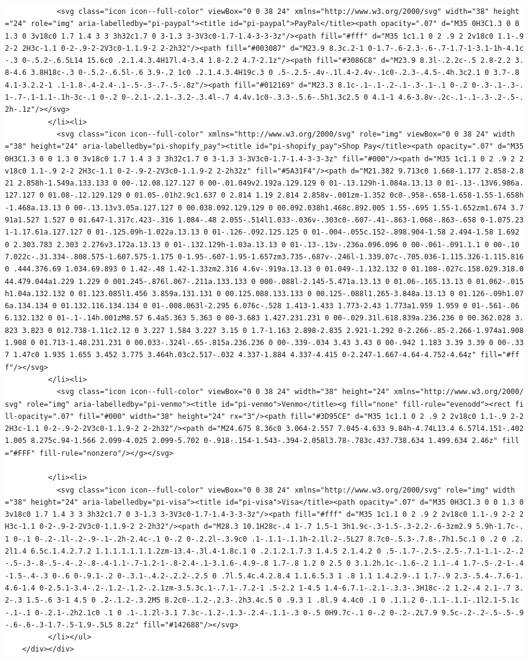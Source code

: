                 <svg class="icon icon--full-color" viewBox="0 0 38 24" xmlns="http://www.w3.org/2000/svg" width="38" height="24" role="img" aria-labelledby="pi-paypal"><title id="pi-paypal">PayPal</title><path opacity=".07" d="M35 0H3C1.3 0 0 1.3 0 3v18c0 1.7 1.4 3 3 3h32c1.7 0 3-1.3 3-3V3c0-1.7-1.4-3-3-3z"/><path fill="#fff" d="M35 1c1.1 0 2 .9 2 2v18c0 1.1-.9 2-2 2H3c-1.1 0-2-.9-2-2V3c0-1.1.9-2 2-2h32"/><path fill="#003087" d="M23.9 8.3c.2-1 0-1.7-.6-2.3-.6-.7-1.7-1-3.1-1h-4.1c-.3 0-.5.2-.6.5L14 15.6c0 .2.1.4.3.4H17l.4-3.4 1.8-2.2 4.7-2.1z"/><path fill="#3086C8" d="M23.9 8.3l-.2.2c-.5 2.8-2.2 3.8-4.6 3.8H18c-.3 0-.5.2-.6.5l-.6 3.9-.2 1c0 .2.1.4.3.4H19c.3 0 .5-.2.5-.4v-.1l.4-2.4v-.1c0-.2.3-.4.5-.4h.3c2.1 0 3.7-.8 4.1-3.2.2-1 .1-1.8-.4-2.4-.1-.5-.3-.7-.5-.8z"/><path fill="#012169" d="M23.3 8.1c-.1-.1-.2-.1-.3-.1-.1 0-.2 0-.3-.1-.3-.1-.7-.1-1.1-.1h-3c-.1 0-.2 0-.2.1-.2.1-.3.2-.3.4l-.7 4.4v.1c0-.3.3-.5.6-.5h1.3c2.5 0 4.1-1 4.6-3.8v-.2c-.1-.1-.3-.2-.5-.2h-.1z"/></svg>
              </li><li>
                <svg class="icon icon--full-color" xmlns="http://www.w3.org/2000/svg" role="img" viewBox="0 0 38 24" width="38" height="24" aria-labelledby="pi-shopify_pay"><title id="pi-shopify_pay">Shop Pay</title><path opacity=".07" d="M35 0H3C1.3 0 0 1.3 0 3v18c0 1.7 1.4 3 3 3h32c1.7 0 3-1.3 3-3V3c0-1.7-1.4-3-3-3z" fill="#000"/><path d="M35 1c1.1 0 2 .9 2 2v18c0 1.1-.9 2-2 2H3c-1.1 0-2-.9-2-2V3c0-1.1.9-2 2-2h32z" fill="#5A31F4"/><path d="M21.382 9.713c0 1.668-1.177 2.858-2.821 2.858h-1.549a.133.133 0 00-.12.08.127.127 0 00-.01.049v2.192a.129.129 0 01-.13.129h-1.084a.13.13 0 01-.13-.13V6.986a.127.127 0 01.08-.12.129.129 0 01.05-.01h2.9c1.637 0 2.814 1.19 2.814 2.858v-.001zm-1.352 0c0-.958-.658-1.658-1.55-1.658h-1.468a.13.13 0 00-.13.13v3.05a.127.127 0 00.038.092.129.129 0 00.092.038h1.468c.892.005 1.55-.695 1.55-1.652zm1.674 3.791a1.527 1.527 0 01.647-1.317c.423-.316 1.084-.48 2.055-.514l1.033-.036v-.303c0-.607-.41-.863-1.068-.863-.658 0-1.075.231-1.17.61a.127.127 0 01-.125.09h-1.022a.13.13 0 01-.126-.092.125.125 0 01-.004-.055c.152-.898.904-1.58 2.494-1.58 1.692 0 2.303.783 2.303 2.276v3.172a.13.13 0 01-.132.129h-1.03a.13.13 0 01-.13-.13v-.236a.096.096 0 00-.061-.091.1.1 0 00-.107.022c-.31.334-.808.575-1.607.575-1.175 0-1.95-.607-1.95-1.657zm3.735-.687v-.246l-1.339.07c-.705.036-1.115.326-1.115.816 0 .444.376.69 1.034.69.893 0 1.42-.48 1.42-1.33zm2.316 4.6v-.919a.13.13 0 01.049-.1.132.132 0 01.108-.027c.158.029.318.044.479.044a1.229 1.229 0 001.245-.876l.067-.211a.133.133 0 000-.088l-2.145-5.471a.13.13 0 01.06-.165.13.13 0 01.062-.015h1.04a.132.132 0 01.123.085l1.456 3.859a.131.131 0 00.125.088.133.133 0 00.125-.088l1.265-3.848a.13.13 0 01.126-.09h1.076a.134.134 0 01.132.116.134.134 0 01-.008.063l-2.295 6.076c-.528 1.413-1.433 1.773-2.43 1.773a1.959 1.959 0 01-.561-.066.132.132 0 01-.1-.14h.001zM8.57 6.4a5.363 5.363 0 00-3.683 1.427.231.231 0 00-.029.31l.618.839a.236.236 0 00.362.028 3.823 3.823 0 012.738-1.11c2.12 0 3.227 1.584 3.227 3.15 0 1.7-1.163 2.898-2.835 2.921-1.292 0-2.266-.85-2.266-1.974a1.908 1.908 0 01.713-1.48.231.231 0 00.033-.324l-.65-.815a.236.236 0 00-.339-.034 3.43 3.43 0 00-.942 1.183 3.39 3.39 0 00-.337 1.47c0 1.935 1.655 3.452 3.775 3.464h.03c2.517-.032 4.337-1.884 4.337-4.415 0-2.247-1.667-4.64-4.752-4.64z" fill="#fff"/></svg>
              </li><li>
                <svg class="icon icon--full-color" viewBox="0 0 38 24" width="38" height="24" xmlns="http://www.w3.org/2000/svg" role="img" aria-labelledby="pi-venmo"><title id="pi-venmo">Venmo</title><g fill="none" fill-rule="evenodd"><rect fill-opacity=".07" fill="#000" width="38" height="24" rx="3"/><path fill="#3D95CE" d="M35 1c1.1 0 2 .9 2 2v18c0 1.1-.9 2-2 2H3c-1.1 0-2-.9-2-2V3c0-1.1.9-2 2-2h32"/><path d="M24.675 8.36c0 3.064-2.557 7.045-4.633 9.84h-4.74L13.4 6.57l4.151-.402 1.005 8.275c.94-1.566 2.099-4.025 2.099-5.702 0-.918-.154-1.543-.394-2.058l3.78-.783c.437.738.634 1.499.634 2.46z" fill="#FFF" fill-rule="nonzero"/></g></svg>

              </li><li>
                <svg class="icon icon--full-color" viewBox="0 0 38 24" xmlns="http://www.w3.org/2000/svg" role="img" width="38" height="24" aria-labelledby="pi-visa"><title id="pi-visa">Visa</title><path opacity=".07" d="M35 0H3C1.3 0 0 1.3 0 3v18c0 1.7 1.4 3 3 3h32c1.7 0 3-1.3 3-3V3c0-1.7-1.4-3-3-3z"/><path fill="#fff" d="M35 1c1.1 0 2 .9 2 2v18c0 1.1-.9 2-2 2H3c-1.1 0-2-.9-2-2V3c0-1.1.9-2 2-2h32"/><path d="M28.3 10.1H28c-.4 1-.7 1.5-1 3h1.9c-.3-1.5-.3-2.2-.6-3zm2.9 5.9h-1.7c-.1 0-.1 0-.2-.1l-.2-.9-.1-.2h-2.4c-.1 0-.2 0-.2.2l-.3.9c0 .1-.1.1-.1.1h-2.1l.2-.5L27 8.7c0-.5.3-.7.8-.7h1.5c.1 0 .2 0 .2.2l1.4 6.5c.1.4.2.7.2 1.1.1.1.1.1.1.2zm-13.4-.3l.4-1.8c.1 0 .2.1.2.1.7.3 1.4.5 2.1.4.2 0 .5-.1.7-.2.5-.2.5-.7.1-1.1-.2-.2-.5-.3-.8-.5-.4-.2-.8-.4-1.1-.7-1.2-1-.8-2.4-.1-3.1.6-.4.9-.8 1.7-.8 1.2 0 2.5 0 3.1.2h.1c-.1.6-.2 1.1-.4 1.7-.5-.2-1-.4-1.5-.4-.3 0-.6 0-.9.1-.2 0-.3.1-.4.2-.2.2-.2.5 0 .7l.5.4c.4.2.8.4 1.1.6.5.3 1 .8 1.1 1.4.2.9-.1 1.7-.9 2.3-.5.4-.7.6-1.4.6-1.4 0-2.5.1-3.4-.2-.1.2-.1.2-.2.1zm-3.5.3c.1-.7.1-.7.2-1 .5-2.2 1-4.5 1.4-6.7.1-.2.1-.3.3-.3H18c-.2 1.2-.4 2.1-.7 3.2-.3 1.5-.6 3-1 4.5 0 .2-.1.2-.3.2M5 8.2c0-.1.2-.2.3-.2h3.4c.5 0 .9.3 1 .8l.9 4.4c0 .1 0 .1.1.2 0-.1.1-.1.1-.1l2.1-5.1c-.1-.1 0-.2.1-.2h2.1c0 .1 0 .1-.1.2l-3.1 7.3c-.1.2-.1.3-.2.4-.1.1-.3 0-.5 0H9.7c-.1 0-.2 0-.2-.2L7.9 9.5c-.2-.2-.5-.5-.9-.6-.6-.3-1.7-.5-1.9-.5L5 8.2z" fill="#142688"/></svg>
              </li></ul>
        </div></div>
</footer>
